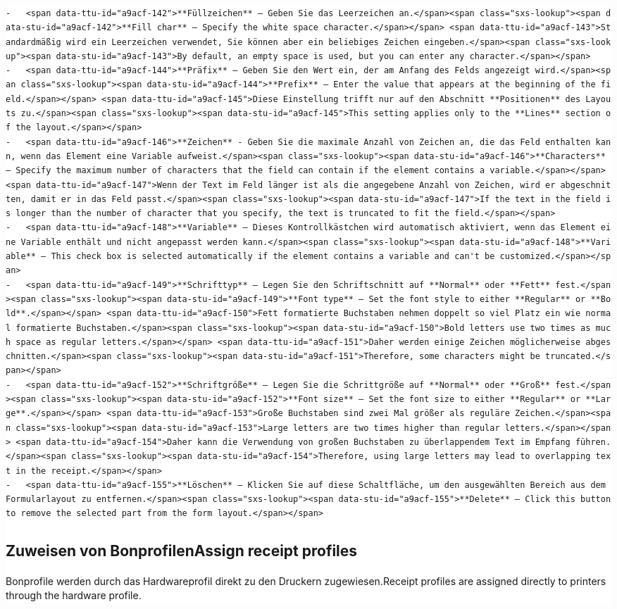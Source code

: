     -   <span data-ttu-id="a9acf-142">**Füllzeichen** – Geben Sie das Leerzeichen an.</span><span class="sxs-lookup"><span data-stu-id="a9acf-142">**Fill char** – Specify the white space character.</span></span> <span data-ttu-id="a9acf-143">Standardmäßig wird ein Leerzeichen verwendet, Sie können aber ein beliebiges Zeichen eingeben.</span><span class="sxs-lookup"><span data-stu-id="a9acf-143">By default, an empty space is used, but you can enter any character.</span></span>
    -   <span data-ttu-id="a9acf-144">**Präfix** – Geben Sie den Wert ein, der am Anfang des Felds angezeigt wird.</span><span class="sxs-lookup"><span data-stu-id="a9acf-144">**Prefix** – Enter the value that appears at the beginning of the field.</span></span> <span data-ttu-id="a9acf-145">Diese Einstellung trifft nur auf den Abschnitt **Positionen** des Layouts zu.</span><span class="sxs-lookup"><span data-stu-id="a9acf-145">This setting applies only to the **Lines** section of the layout.</span></span>
    -   <span data-ttu-id="a9acf-146">**Zeichen** - Geben Sie die maximale Anzahl von Zeichen an, die das Feld enthalten kann, wenn das Element eine Variable aufweist.</span><span class="sxs-lookup"><span data-stu-id="a9acf-146">**Characters** – Specify the maximum number of characters that the field can contain if the element contains a variable.</span></span> <span data-ttu-id="a9acf-147">Wenn der Text im Feld länger ist als die angegebene Anzahl von Zeichen, wird er abgeschnitten, damit er in das Feld passt.</span><span class="sxs-lookup"><span data-stu-id="a9acf-147">If the text in the field is longer than the number of character that you specify, the text is truncated to fit the field.</span></span>
    -   <span data-ttu-id="a9acf-148">**Variable** – Dieses Kontrollkästchen wird automatisch aktiviert, wenn das Element eine Variable enthält und nicht angepasst werden kann.</span><span class="sxs-lookup"><span data-stu-id="a9acf-148">**Variable** – This check box is selected automatically if the element contains a variable and can't be customized.</span></span>
    -   <span data-ttu-id="a9acf-149">**Schrifttyp** – Legen Sie den Schriftschnitt auf **Normal** oder **Fett** fest.</span><span class="sxs-lookup"><span data-stu-id="a9acf-149">**Font type** – Set the font style to either **Regular** or **Bold**.</span></span> <span data-ttu-id="a9acf-150">Fett formatierte Buchstaben nehmen doppelt so viel Platz ein wie normal formatierte Buchstaben.</span><span class="sxs-lookup"><span data-stu-id="a9acf-150">Bold letters use two times as much space as regular letters.</span></span> <span data-ttu-id="a9acf-151">Daher werden einige Zeichen möglicherweise abgeschnitten.</span><span class="sxs-lookup"><span data-stu-id="a9acf-151">Therefore, some characters might be truncated.</span></span>
    -   <span data-ttu-id="a9acf-152">**Schriftgröße** – Legen Sie die Schrittgröße auf **Normal** oder **Groß** fest.</span><span class="sxs-lookup"><span data-stu-id="a9acf-152">**Font size** – Set the font size to either **Regular** or **Large**.</span></span> <span data-ttu-id="a9acf-153">Große Buchstaben sind zwei Mal größer als reguläre Zeichen.</span><span class="sxs-lookup"><span data-stu-id="a9acf-153">Large letters are two times higher than regular letters.</span></span> <span data-ttu-id="a9acf-154">Daher kann die Verwendung von großen Buchstaben zu überlappendem Text im Empfang führen.</span><span class="sxs-lookup"><span data-stu-id="a9acf-154">Therefore, using large letters may lead to overlapping text in the receipt.</span></span>
    -   <span data-ttu-id="a9acf-155">**Löschen** – Klicken Sie auf diese Schaltfläche, um den ausgewählten Bereich aus dem Formularlayout zu entfernen.</span><span class="sxs-lookup"><span data-stu-id="a9acf-155">**Delete** – Click this button to remove the selected part from the form layout.</span></span>

## <a name="assign-receipt-profiles"></a><span data-ttu-id="a9acf-156">Zuweisen von Bonprofilen</span><span class="sxs-lookup"><span data-stu-id="a9acf-156">Assign receipt profiles</span></span>
<span data-ttu-id="a9acf-157">Bonprofile werden durch das Hardwareprofil direkt zu den Druckern zugewiesen.</span><span class="sxs-lookup"><span data-stu-id="a9acf-157">Receipt profiles are assigned directly to printers through the hardware profile.</span></span>
